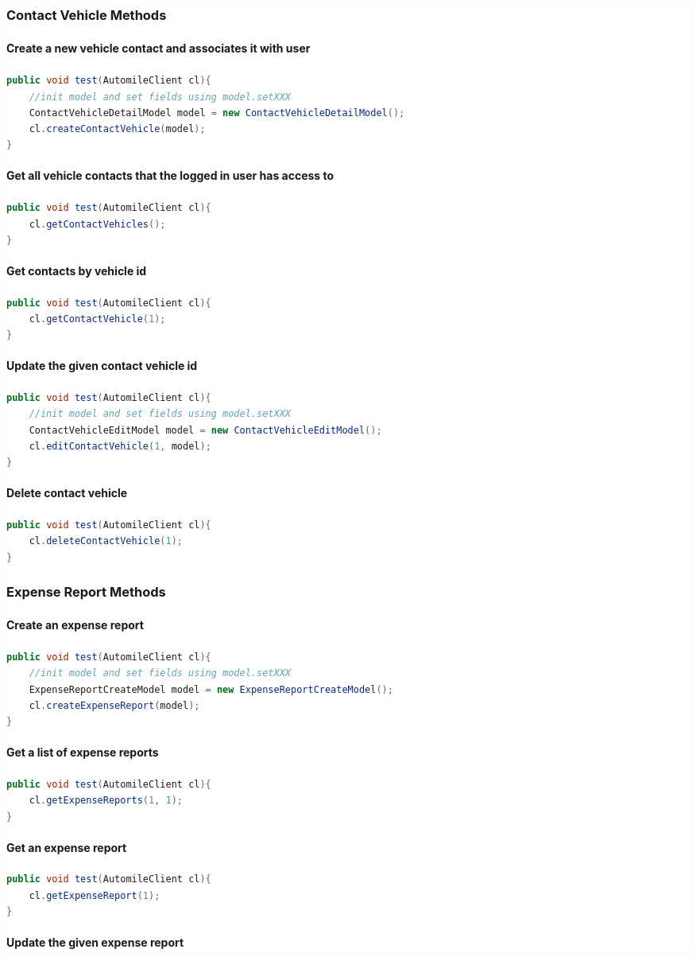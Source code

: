 ### Contact Vehicle Methods

#### Create a new vehicle contact and associates it with user
```java 
public void test(AutomileClient cl){
    //init model and set fields using model.setXXX
    ContactVehicleDetailModel model = new ContactVehicleDetailModel();
    cl.createContactVehicle(model);
}
```
#### Get all vehicle contacts that the logged in user has access to
```java 
public void test(AutomileClient cl){
    cl.getContactVehicles();
}
```
#### Get contacts by vehicle id
```java 
public void test(AutomileClient cl){
    cl.getContactVehicle(1);
}
```
#### Update the given contact vehicle id
```java 
public void test(AutomileClient cl){
    //init model and set fields using model.setXXX
    ContactVehicleEditModel model = new ContactVehicleEditModel();
    cl.editContactVehicle(1, model);
}
```
#### Delete contact vehicle
```java 
public void test(AutomileClient cl){
    cl.deleteContactVehicle(1);
}
```

### Expense Report Methods

#### Create an expense report
```java 
public void test(AutomileClient cl){
    //init model and set fields using model.setXXX
    ExpenseReportCreateModel model = new ExpenseReportCreateModel();
    cl.createExpenseReport(model);
}
```
#### Get a list of expense reports
```java 
public void test(AutomileClient cl){
    cl.getExpenseReports(1, 1);
}
```
#### Get an expense report
```java 
public void test(AutomileClient cl){
    cl.getExpenseReport(1);
}
```
#### Update the given expense report
```java 
```